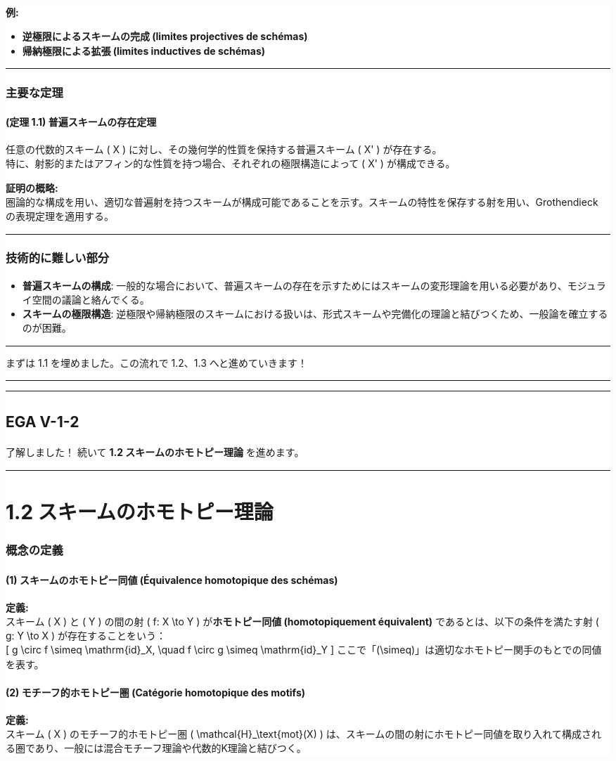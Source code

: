 **例:**  
- **逆極限によるスキームの完成 (limites projectives de schémas)**  
- **帰納極限による拡張 (limites inductives de schémas)**  

---

### **主要な定理**
#### **(定理 1.1) 普遍スキームの存在定理**
任意の代数的スキーム \( X \) に対し、その幾何学的性質を保持する普遍スキーム \( X' \) が存在する。  
特に、射影的またはアフィン的な性質を持つ場合、それぞれの極限構造によって \( X' \) が構成できる。  

**証明の概略:**  
圏論的な構成を用い、適切な普遍射を持つスキームが構成可能であることを示す。スキームの特性を保存する射を用い、Grothendieck の表現定理を適用する。  

---

### **技術的に難しい部分**
- **普遍スキームの構成**: 一般的な場合において、普遍スキームの存在を示すためにはスキームの変形理論を用いる必要があり、モジュライ空間の議論と絡んでくる。  
- **スキームの極限構造**: 逆極限や帰納極限のスキームにおける扱いは、形式スキームや完備化の理論と結びつくため、一般論を確立するのが困難。  

---

まずは 1.1 を埋めました。この流れで 1.2、1.3 へと進めていきます！

---
---

## EGA V-1-2
了解しました！ 続いて **1.2 スキームのホモトピー理論** を進めます。  

---

# **1.2 スキームのホモトピー理論**  

### **概念の定義**  

#### **(1) スキームのホモトピー同値 (Équivalence homotopique des schémas)**  
**定義:**  
スキーム \( X \) と \( Y \) の間の射 \( f: X \to Y \) が**ホモトピー同値 (homotopiquement équivalent)** であるとは、以下の条件を満たす射 \( g: Y \to X \) が存在することをいう：  
\[
g \circ f \simeq \mathrm{id}_X, \quad f \circ g \simeq \mathrm{id}_Y
\]
ここで「\(\simeq\)」は適切なホモトピー関手のもとでの同値を表す。  

#### **(2) モチーフ的ホモトピー圏 (Catégorie homotopique des motifs)**  
**定義:**  
スキーム \( X \) のモチーフ的ホモトピー圏 \( \mathcal{H}_\text{mot}(X) \) は、スキームの間の射にホモトピー同値を取り入れて構成される圏であり、一般には混合モチーフ理論や代数的K理論と結びつく。  
